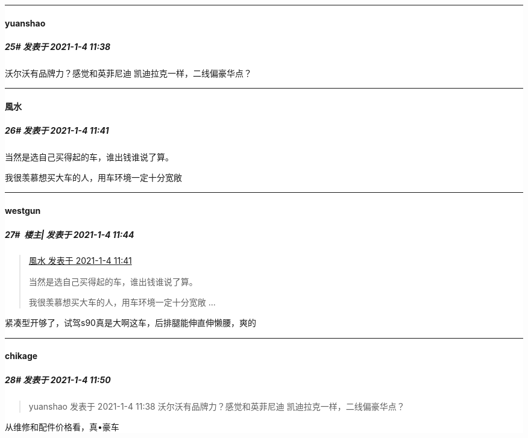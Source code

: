 





*****

####  yuanshao  
##### 25#       发表于 2021-1-4 11:38




沃尔沃有品牌力？感觉和英菲尼迪 凯迪拉克一样，二线偏豪华点？







*****

####  風水  
##### 26#       发表于 2021-1-4 11:41




当然是选自己买得起的车，谁出钱谁说了算。

我很羡慕想买大车的人，用车环境一定十分宽敞







*****

####  westgun  
##### 27#         楼主| 发表于 2021-1-4 11:44



<blockquote><a href="httphttps://bbs.saraba1st.com/2b/forum.php?mod=redirect&amp;goto=findpost&amp;pid=49932688&amp;ptid=1981119" target="_blank">風水 发表于 2021-1-4 11:41</a>

当然是选自己买得起的车，谁出钱谁说了算。

我很羡慕想买大车的人，用车环境一定十分宽敞 ...</blockquote>
紧凑型开够了，试驾s90真是大啊这车，后排腿能伸直伸懒腰，爽的







*****

####  chikage  
##### 28#       发表于 2021-1-4 11:50



<blockquote>yuanshao 发表于 2021-1-4 11:38
沃尔沃有品牌力？感觉和英菲尼迪 凯迪拉克一样，二线偏豪华点？</blockquote>
从维修和配件价格看，真•豪车
